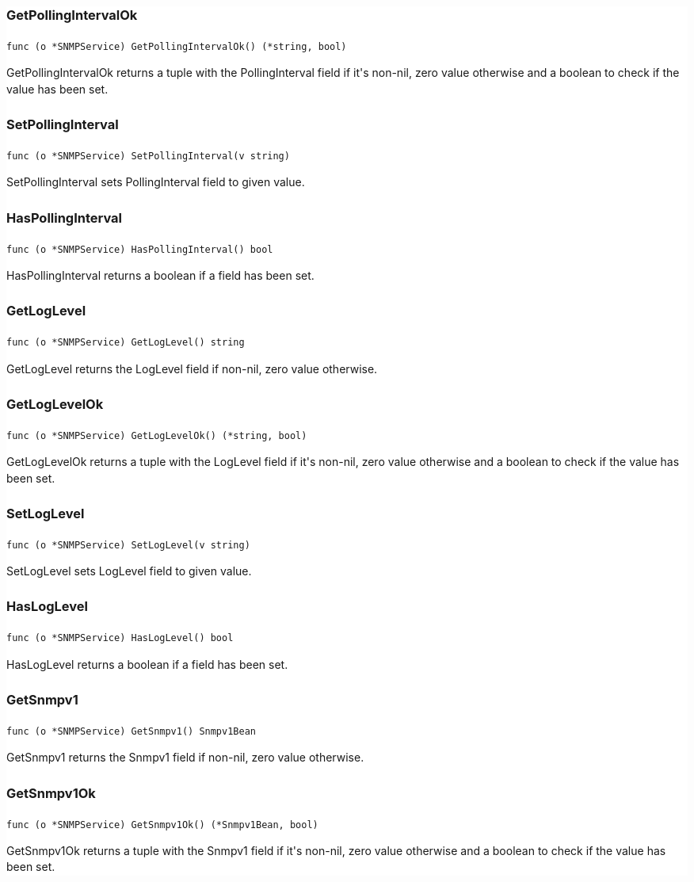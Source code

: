 ### GetPollingIntervalOk

`func (o *SNMPService) GetPollingIntervalOk() (*string, bool)`

GetPollingIntervalOk returns a tuple with the PollingInterval field if it's non-nil, zero value otherwise
and a boolean to check if the value has been set.

### SetPollingInterval

`func (o *SNMPService) SetPollingInterval(v string)`

SetPollingInterval sets PollingInterval field to given value.

### HasPollingInterval

`func (o *SNMPService) HasPollingInterval() bool`

HasPollingInterval returns a boolean if a field has been set.

### GetLogLevel

`func (o *SNMPService) GetLogLevel() string`

GetLogLevel returns the LogLevel field if non-nil, zero value otherwise.

### GetLogLevelOk

`func (o *SNMPService) GetLogLevelOk() (*string, bool)`

GetLogLevelOk returns a tuple with the LogLevel field if it's non-nil, zero value otherwise
and a boolean to check if the value has been set.

### SetLogLevel

`func (o *SNMPService) SetLogLevel(v string)`

SetLogLevel sets LogLevel field to given value.

### HasLogLevel

`func (o *SNMPService) HasLogLevel() bool`

HasLogLevel returns a boolean if a field has been set.

### GetSnmpv1

`func (o *SNMPService) GetSnmpv1() Snmpv1Bean`

GetSnmpv1 returns the Snmpv1 field if non-nil, zero value otherwise.

### GetSnmpv1Ok

`func (o *SNMPService) GetSnmpv1Ok() (*Snmpv1Bean, bool)`

GetSnmpv1Ok returns a tuple with the Snmpv1 field if it's non-nil, zero value otherwise
and a boolean to check if the value has been set.
